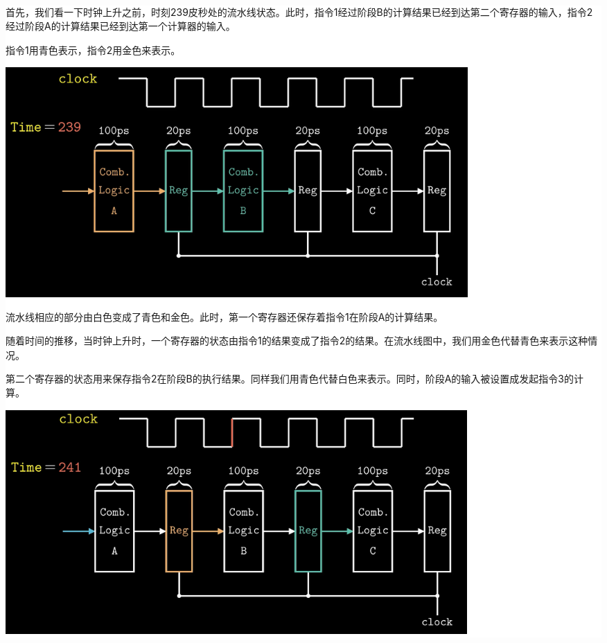 首先，我们看一下时钟上升之前，时刻239皮秒处的流水线状态。此时，指令1经过阶段B的计算结果已经到达第二个寄存器的输入，指令2经过阶段A的计算结果已经到达第一个计算器的输入。

指令1用青色表示，指令2用金色来表示。

<img src="第四章-处理器体系结构.assets/image-20220301173713174.png" alt="image-20220301173713174" style="zoom:80%;" /> 

流水线相应的部分由白色变成了青色和金色。此时，第一个寄存器还保存着指令1在阶段A的计算结果。

随着时间的推移，当时钟上升时，一个寄存器的状态由指令1的结果变成了指令2的结果。在流水线图中，我们用金色代替青色来表示这种情况。

第二个寄存器的状态用来保存指令2在阶段B的执行结果。同样我们用青色代替白色来表示。同时，阶段A的输入被设置成发起指令3的计算。

<img src="第四章-处理器体系结构.assets/image-20220301173844552.png" alt="image-20220301173844552" style="zoom:80%;" /> 
